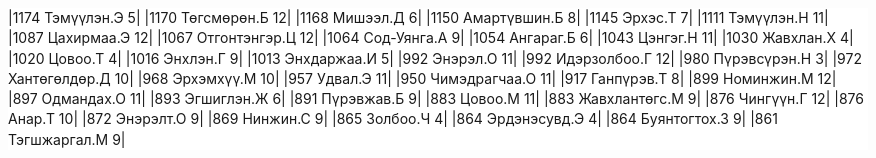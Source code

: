 |1174 Тэмүүлэн.Э 5|
|1170 Төгсмөрөн.Б 12|
|1168 Мишээл.Д 6|
|1150 Амартүвшин.Б 8|
|1145 Эрхэс.Т 7|
|1111 Тэмүүлэн.Н 11|
|1087 Цахирмаа.Э 12|
|1067 Отгонтэнгэр.Ц 12|
|1064 Сод-Уянга.А 9|
|1054 Ангараг.Б 6|
|1043 Цэнгэг.Н 11|
|1030 Жавхлан.Х 4|
|1020 Цовоо.Т 4|
|1016 Энхлэн.Г 9|
|1013 Энхдаржаа.И 5|
|992 Энэрэл.О 11|
|992 Идэрзолбоо.Г 12|
|980 Пүрэвсүрэн.Н 3|
|972 Хантөгөлдөр.Д 10|
|968 Эрхэмхүү.М 10|
|957 Удвал.Э 11|
|950 Чимэдрагчаа.О 11|
|917 Ганпүрэв.Т 8|
|899 Номинжин.М 12|
|897 Одмандах.О 11|
|893 Эгшиглэн.Ж 6|
|891 Пүрэвжав.Б 9|
|883 Цовоо.М 11|
|883 Жавхлантөгс.М 9|
|876 Чингүүн.Г 12|
|876 Анар.Т 10|
|872 Энэрэлт.О 9|
|869 Нинжин.С 9|
|865 Золбоо.Ч 4|
|864 Эрдэнэсувд.Э 4|
|864 Буянтогтох.З 9|
|861 Тэгшжаргал.М 9|